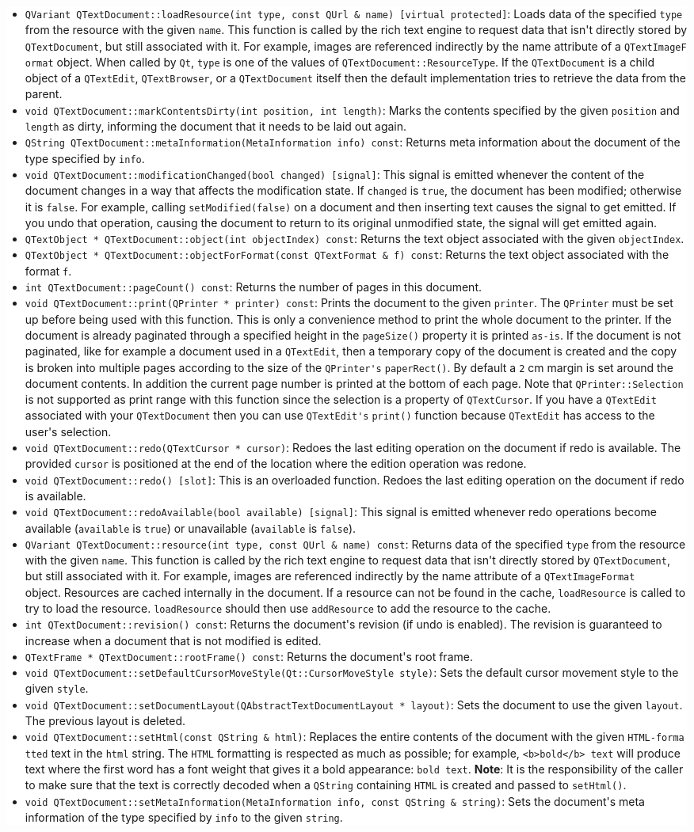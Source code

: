 - `QVariant QTextDocument::loadResource(int type, const QUrl & name) [virtual protected]`: Loads data of the specified `type` from the resource with the given `name`. This function is called by the rich text engine to request data that isn't directly stored by `QTextDocument`, but still associated with it. For example, images are referenced indirectly by the name attribute of a `QTextImageFormat` object. When called by `Qt`, `type` is one of the values of `QTextDocument::ResourceType`. If the `QTextDocument` is a child object of a `QTextEdit`, `QTextBrowser`, or a `QTextDocument` itself then the default implementation tries to retrieve the data from the parent.
- `void QTextDocument::markContentsDirty(int position, int length)`: Marks the contents specified by the given `position` and `length` as dirty, informing the document that it needs to be laid out again.
- `QString QTextDocument::metaInformation(MetaInformation info) const`: Returns meta information about the document of the type specified by `info`.
- `void QTextDocument::modificationChanged(bool changed) [signal]`: This signal is emitted whenever the content of the document changes in a way that affects the modification state. If `changed` is `true`, the document has been modified; otherwise it is `false`. For example, calling `setModified(false)` on a document and then inserting text causes the signal to get emitted. If you undo that operation, causing the document to return to its original unmodified state, the signal will get emitted again.
- `QTextObject * QTextDocument::object(int objectIndex) const`: Returns the text object associated with the given `objectIndex`.
- `QTextObject * QTextDocument::objectForFormat(const QTextFormat & f) const`: Returns the text object associated with the format `f`.
- `int QTextDocument::pageCount() const`: Returns the number of pages in this document.
- `void QTextDocument::print(QPrinter * printer) const`: Prints the document to the given `printer`. The `QPrinter` must be set up before being used with this function. This is only a convenience method to print the whole document to the printer. If the document is already paginated through a specified height in the `pageSize()` property it is printed `as-is`. If the document is not paginated, like for example a document used in a `QTextEdit`, then a temporary copy of the document is created and the copy is broken into multiple pages according to the size of the `QPrinter's` `paperRect()`. By default a `2` cm margin is set around the document contents. In addition the current page number is printed at the bottom of each page. Note that `QPrinter::Selection` is not supported as print range with this function since the selection is a property of `QTextCursor`. If you have a `QTextEdit` associated with your `QTextDocument` then you can use `QTextEdit's` `print()` function because `QTextEdit` has access to the user's selection.
- `void QTextDocument::redo(QTextCursor * cursor)`: Redoes the last editing operation on the document if redo is available. The provided `cursor` is positioned at the end of the location where the edition operation was redone.
- `void QTextDocument::redo() [slot]`: This is an overloaded function. Redoes the last editing operation on the document if redo is available.
- `void QTextDocument::redoAvailable(bool available) [signal]`: This signal is emitted whenever redo operations become available (`available` is `true`) or unavailable (`available` is `false`).
- `QVariant QTextDocument::resource(int type, const QUrl & name) const`: Returns data of the specified `type` from the resource with the given `name`. This function is called by the rich text engine to request data that isn't directly stored by `QTextDocument`, but still associated with it. For example, images are referenced indirectly by the name attribute of a `QTextImageFormat` object. Resources are cached internally in the document. If a resource can not be found in the cache, `loadResource` is called to try to load the resource. `loadResource` should then use `addResource` to add the resource to the cache.
- `int QTextDocument::revision() const`: Returns the document's revision (if undo is enabled). The revision is guaranteed to increase when a document that is not modified is edited.
- `QTextFrame * QTextDocument::rootFrame() const`: Returns the document's root frame.
- `void QTextDocument::setDefaultCursorMoveStyle(Qt::CursorMoveStyle style)`: Sets the default cursor movement style to the given `style`.
- `void QTextDocument::setDocumentLayout(QAbstractTextDocumentLayout * layout)`: Sets the document to use the given `layout`. The previous layout is deleted.
- `void QTextDocument::setHtml(const QString & html)`: Replaces the entire contents of the document with the given `HTML-formatted` text in the `html` string. The `HTML` formatting is respected as much as possible; for example, `<b>bold</b> text` will produce text where the first word has a font weight that gives it a bold appearance: `bold text`. **Note**: It is the responsibility of the caller to make sure that the text is correctly decoded when a `QString` containing `HTML` is created and passed to `setHtml()`.
- `void QTextDocument::setMetaInformation(MetaInformation info, const QString & string)`: Sets the document's meta information of the type specified by `info` to the given `string`.